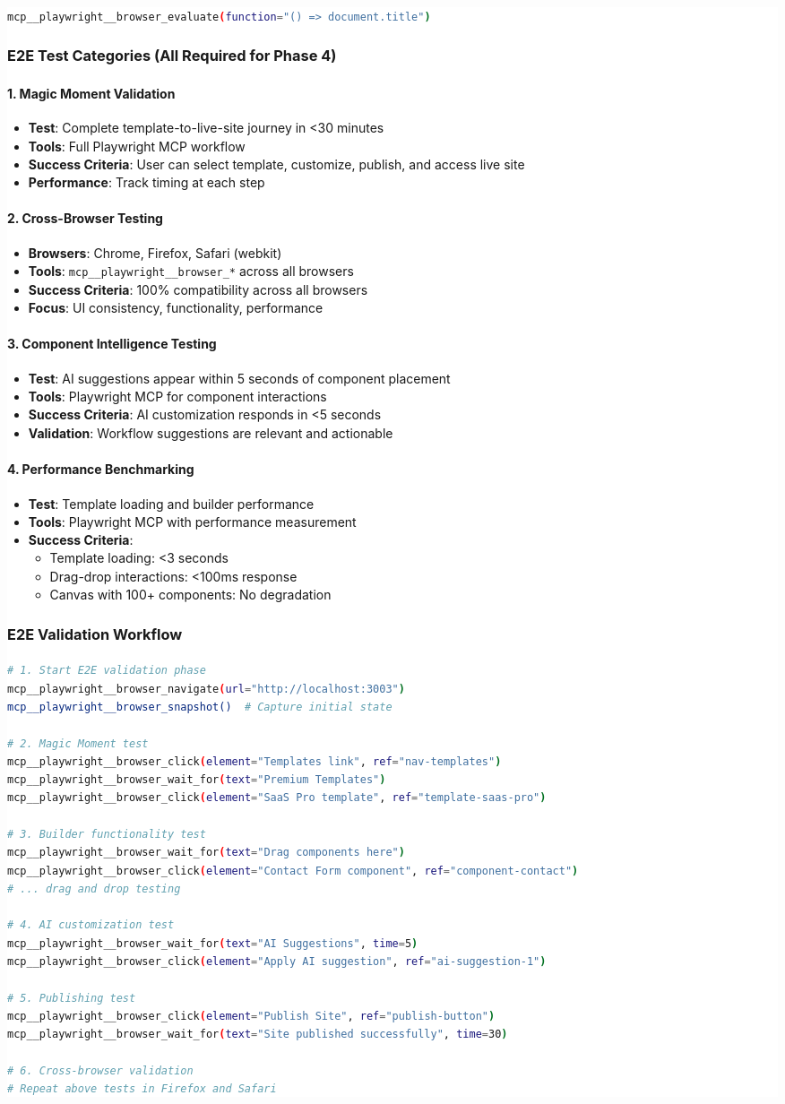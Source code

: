 ```bash
mcp__playwright__browser_evaluate(function="() => document.title")
```

### E2E Test Categories (All Required for Phase 4)

#### 1. Magic Moment Validation
- **Test**: Complete template-to-live-site journey in <30 minutes
- **Tools**: Full Playwright MCP workflow
- **Success Criteria**: User can select template, customize, publish, and access live site
- **Performance**: Track timing at each step

#### 2. Cross-Browser Testing  
- **Browsers**: Chrome, Firefox, Safari (webkit)
- **Tools**: `mcp__playwright__browser_*` across all browsers
- **Success Criteria**: 100% compatibility across all browsers
- **Focus**: UI consistency, functionality, performance

#### 3. Component Intelligence Testing
- **Test**: AI suggestions appear within 5 seconds of component placement
- **Tools**: Playwright MCP for component interactions
- **Success Criteria**: AI customization responds in <5 seconds
- **Validation**: Workflow suggestions are relevant and actionable

#### 4. Performance Benchmarking
- **Test**: Template loading and builder performance
- **Tools**: Playwright MCP with performance measurement
- **Success Criteria**: 
  - Template loading: <3 seconds
  - Drag-drop interactions: <100ms response
  - Canvas with 100+ components: No degradation

### E2E Validation Workflow

```bash
# 1. Start E2E validation phase
mcp__playwright__browser_navigate(url="http://localhost:3003")
mcp__playwright__browser_snapshot()  # Capture initial state

# 2. Magic Moment test
mcp__playwright__browser_click(element="Templates link", ref="nav-templates")
mcp__playwright__browser_wait_for(text="Premium Templates")
mcp__playwright__browser_click(element="SaaS Pro template", ref="template-saas-pro")

# 3. Builder functionality test  
mcp__playwright__browser_wait_for(text="Drag components here")
mcp__playwright__browser_click(element="Contact Form component", ref="component-contact")
# ... drag and drop testing

# 4. AI customization test
mcp__playwright__browser_wait_for(text="AI Suggestions", time=5)
mcp__playwright__browser_click(element="Apply AI suggestion", ref="ai-suggestion-1")

# 5. Publishing test
mcp__playwright__browser_click(element="Publish Site", ref="publish-button")
mcp__playwright__browser_wait_for(text="Site published successfully", time=30)

# 6. Cross-browser validation
# Repeat above tests in Firefox and Safari
```
